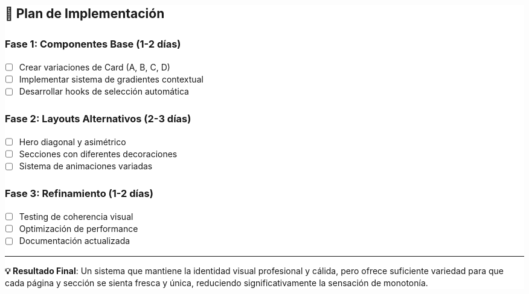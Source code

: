## 🔄 **Plan de Implementación**

### **Fase 1: Componentes Base** (1-2 días)
- [ ] Crear variaciones de Card (A, B, C, D)
- [ ] Implementar sistema de gradientes contextual
- [ ] Desarrollar hooks de selección automática

### **Fase 2: Layouts Alternativos** (2-3 días)  
- [ ] Hero diagonal y asimétrico
- [ ] Secciones con diferentes decoraciones
- [ ] Sistema de animaciones variadas

### **Fase 3: Refinamiento** (1-2 días)
- [ ] Testing de coherencia visual
- [ ] Optimización de performance
- [ ] Documentación actualizada

---

**💡 Resultado Final**: Un sistema que mantiene la identidad visual profesional y cálida, pero ofrece suficiente variedad para que cada página y sección se sienta fresca y única, reduciendo significativamente la sensación de monotonía.